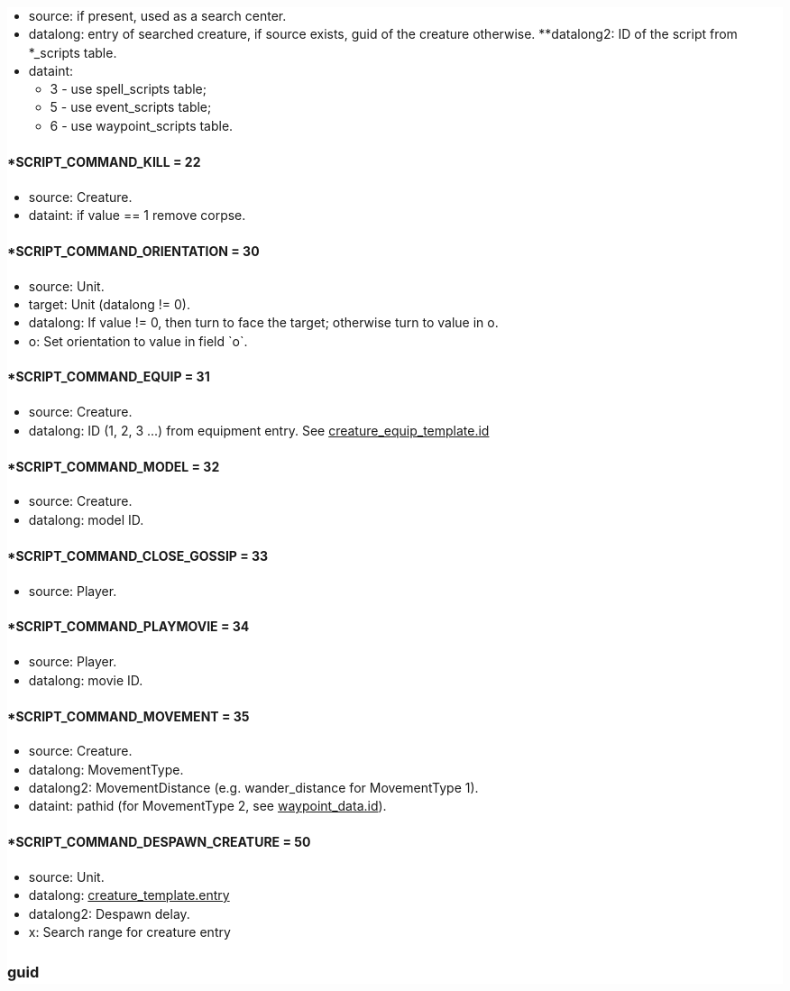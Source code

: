 - source: if present, used as a search center.
- datalong: entry of searched creature, if source exists, guid of the creature otherwise.
        \*\*datalong2: ID of the script from \*\_scripts table.
- dataint:
  - 3 - use spell\_scripts table;
  - 5 - use event\_scripts table;
  - 6 - use waypoint\_scripts table.

#### \*SCRIPT\_COMMAND\_KILL = 22

- source: Creature.
- dataint: if value == 1 remove corpse.

#### \*SCRIPT\_COMMAND\_ORIENTATION = 30

- source: Unit.
- target: Unit (datalong != 0).
- datalong: If value != 0, then turn to face the target; otherwise turn to value in o.
- o: Set orientation to value in field \`o\`.

#### \*SCRIPT\_COMMAND\_EQUIP = 31

- source: Creature.
- datalong: ID (1, 2, 3 ...)  from equipment entry. See [creature\_equip\_template.id](creature_equip_template.md#id)

#### \*SCRIPT\_COMMAND\_MODEL = 32

- source: Creature.
- datalong: model ID.

#### \*SCRIPT\_COMMAND\_CLOSE\_GOSSIP = 33

- source: Player.

#### \*SCRIPT\_COMMAND\_PLAYMOVIE = 34

- source: Player.
- datalong: movie ID.

#### \*SCRIPT\_COMMAND\_MOVEMENT = 35

- source: Creature.
- datalong: MovementType.
- datalong2: MovementDistance (e.g. wander_distance for MovementType 1).
- dataint: pathid (for MovementType 2, see [waypoint\_data.id](waypoint_data.md#id)).

#### \*SCRIPT\_COMMAND\_DESPAWN\_CREATURE = 50

- source: Unit.
- datalong: [creature\_template.entry](creature_template.md#entry)
- datalong2: Despawn delay.
- x: Search range for creature entry

### guid
